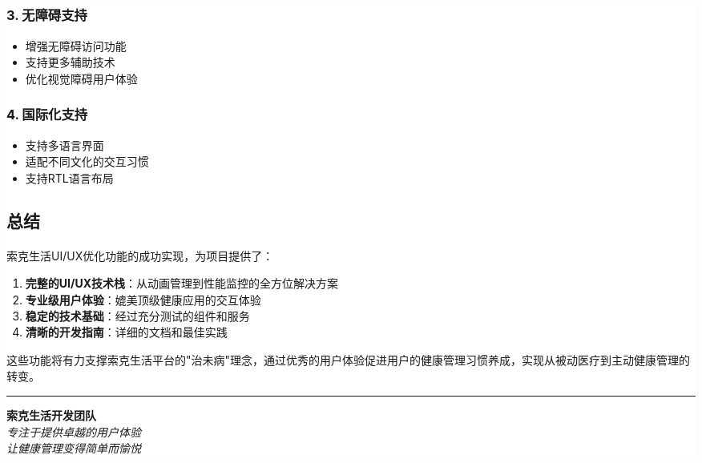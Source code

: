 ### 3. 无障碍支持
- 增强无障碍访问功能
- 支持更多辅助技术
- 优化视觉障碍用户体验

### 4. 国际化支持
- 支持多语言界面
- 适配不同文化的交互习惯
- 支持RTL语言布局

## 总结

索克生活UI/UX优化功能的成功实现，为项目提供了：

1. **完整的UI/UX技术栈**：从动画管理到性能监控的全方位解决方案
2. **专业级用户体验**：媲美顶级健康应用的交互体验
3. **稳定的技术基础**：经过充分测试的组件和服务
4. **清晰的开发指南**：详细的文档和最佳实践

这些功能将有力支撑索克生活平台的"治未病"理念，通过优秀的用户体验促进用户的健康管理习惯养成，实现从被动医疗到主动健康管理的转变。

---

**索克生活开发团队**  
*专注于提供卓越的用户体验*  
*让健康管理变得简单而愉悦* 